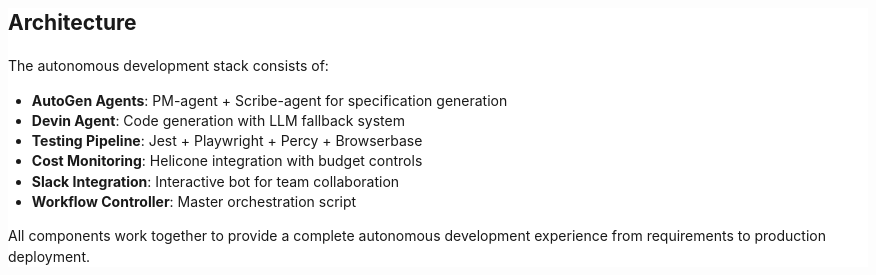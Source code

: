 ## Architecture

The autonomous development stack consists of:

- **AutoGen Agents**: PM-agent + Scribe-agent for specification generation
- **Devin Agent**: Code generation with LLM fallback system
- **Testing Pipeline**: Jest + Playwright + Percy + Browserbase
- **Cost Monitoring**: Helicone integration with budget controls
- **Slack Integration**: Interactive bot for team collaboration
- **Workflow Controller**: Master orchestration script

All components work together to provide a complete autonomous development experience from requirements to production deployment.